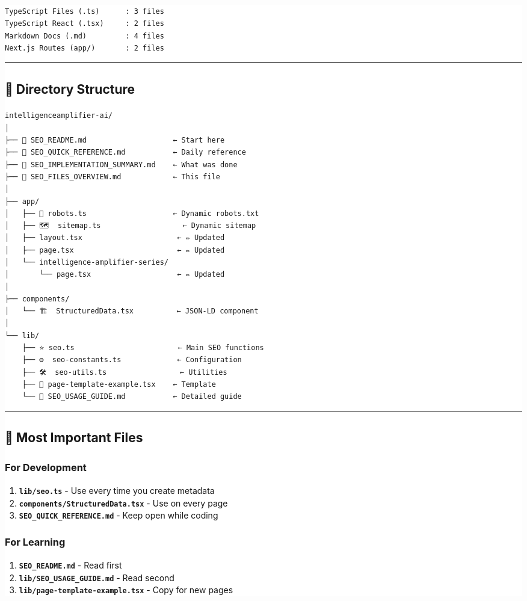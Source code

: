 ```
TypeScript Files (.ts)      : 3 files
TypeScript React (.tsx)     : 2 files
Markdown Docs (.md)         : 4 files
Next.js Routes (app/)       : 2 files
```

---

## 📂 Directory Structure

```
intelligenceamplifier-ai/
│
├── 📄 SEO_README.md                    ← Start here
├── 📄 SEO_QUICK_REFERENCE.md           ← Daily reference
├── 📄 SEO_IMPLEMENTATION_SUMMARY.md    ← What was done
├── 📄 SEO_FILES_OVERVIEW.md            ← This file
│
├── app/
│   ├── 🤖 robots.ts                    ← Dynamic robots.txt
│   ├── 🗺️  sitemap.ts                   ← Dynamic sitemap
│   ├── layout.tsx                      ← ✏️ Updated
│   ├── page.tsx                        ← ✏️ Updated
│   └── intelligence-amplifier-series/
│       └── page.tsx                    ← ✏️ Updated
│
├── components/
│   └── 🏗️  StructuredData.tsx          ← JSON-LD component
│
└── lib/
    ├── ⭐ seo.ts                        ← Main SEO functions
    ├── ⚙️  seo-constants.ts             ← Configuration
    ├── 🛠️  seo-utils.ts                 ← Utilities
    ├── 📄 page-template-example.tsx    ← Template
    └── 📖 SEO_USAGE_GUIDE.md           ← Detailed guide
```

---

## 🚀 Most Important Files

### For Development
1. **`lib/seo.ts`** - Use every time you create metadata
2. **`components/StructuredData.tsx`** - Use on every page
3. **`SEO_QUICK_REFERENCE.md`** - Keep open while coding

### For Learning
1. **`SEO_README.md`** - Read first
2. **`lib/SEO_USAGE_GUIDE.md`** - Read second
3. **`lib/page-template-example.tsx`** - Copy for new pages
